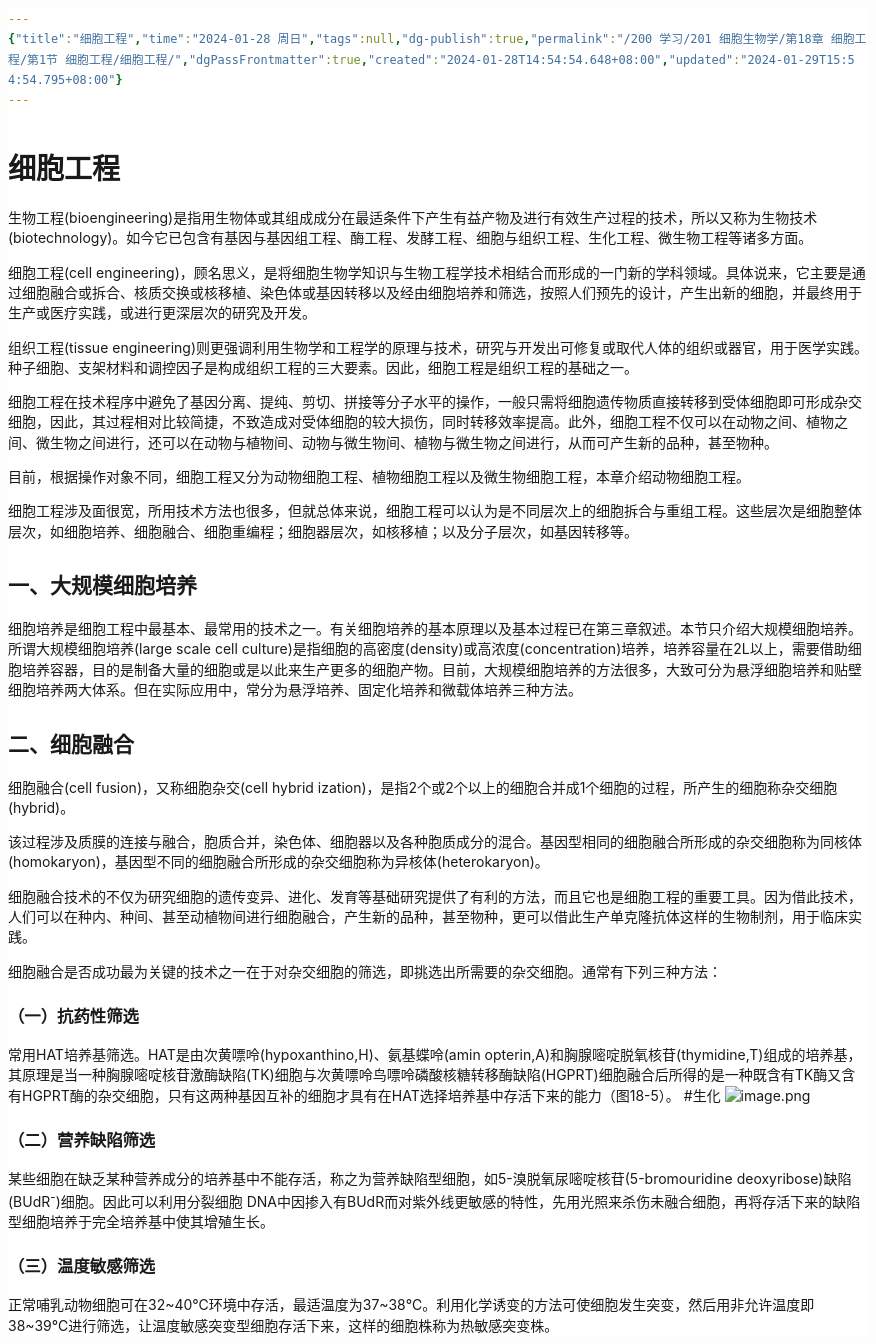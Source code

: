 ```yaml
---
{"title":"细胞工程","time":"2024-01-28 周日","tags":null,"dg-publish":true,"permalink":"/200 学习/201 细胞生物学/第18章 细胞工程/第1节 细胞工程/细胞工程/","dgPassFrontmatter":true,"created":"2024-01-28T14:54:54.648+08:00","updated":"2024-01-29T15:54:54.795+08:00"}
---
```


# 细胞工程
生物工程(bioengineering)是指用生物体或其组成成分在最适条件下产生有益产物及进行有效生产过程的技术，所以又称为生物技术(biotechnology)。如今它已包含有基因与基因组工程、酶工程、发酵工程、细胞与组织工程、生化工程、微生物工程等诸多方面。

细胞工程(cell engineering)，顾名思义，是将细胞生物学知识与生物工程学技术相结合而形成的一门新的学科领域。具体说来，它主要是通过细胞融合或拆合、核质交换或核移植、染色体或基因转移以及经由细胞培养和筛选，按照人们预先的设计，产生出新的细胞，并最终用于生产或医疗实践，或进行更深层次的研究及开发。

组织工程(tissue engineering)则更强调利用生物学和工程学的原理与技术，研究与开发出可修复或取代人体的组织或器官，用于医学实践。种子细胞、支架材料和调控因子是构成组织工程的三大要素。因此，细胞工程是组织工程的基础之一。

细胞工程在技术程序中避免了基因分离、提纯、剪切、拼接等分子水平的操作，一般只需将细胞遗传物质直接转移到受体细胞即可形成杂交细胞，因此，其过程相对比较简捷，不致造成对受体细胞的较大损伤，同时转移效率提高。此外，细胞工程不仅可以在动物之间、植物之间、微生物之间进行，还可以在动物与植物间、动物与微生物间、植物与微生物之间进行，从而可产生新的品种，甚至物种。

目前，根据操作对象不同，细胞工程又分为动物细胞工程、植物细胞工程以及微生物细胞工程，本章介绍动物细胞工程。

细胞工程涉及面很宽，所用技术方法也很多，但就总体来说，细胞工程可以认为是不同层次上的细胞拆合与重组工程。这些层次是细胞整体层次，如细胞培养、细胞融合、细胞重编程；细胞器层次，如核移植；以及分子层次，如基因转移等。
## 一、大规模细胞培养
细胞培养是细胞工程中最基本、最常用的技术之一。有关细胞培养的基本原理以及基本过程已在第三章叙述。本节只介绍大规模细胞培养。所谓大规模细胞培养(large scale cell culture)是指细胞的高密度(density)或高浓度(concentration)培养，培养容量在2L以上，需要借助细胞培养容器，目的是制备大量的细胞或是以此来生产更多的细胞产物。目前，大规模细胞培养的方法很多，大致可分为悬浮细胞培养和贴壁细胞培养两大体系。但在实际应用中，常分为悬浮培养、固定化培养和微载体培养三种方法。
## 二、细胞融合
细胞融合(cell fusion)，又称细胞杂交(cell hybrid ization)，是指2个或2个以上的细胞合并成1个细胞的过程，所产生的细胞称杂交细胞(hybrid)。

该过程涉及质膜的连接与融合，胞质合并，染色体、细胞器以及各种胞质成分的混合。基因型相同的细胞融合所形成的杂交细胞称为同核体(homokaryon)，基因型不同的细胞融合所形成的杂交细胞称为异核体(heterokaryon)。

细胞融合技术的不仅为研究细胞的遗传变异、进化、发育等基础研究提供了有利的方法，而且它也是细胞工程的重要工具。因为借此技术，人们可以在种内、种间、甚至动植物间进行细胞融合，产生新的品种，甚至物种，更可以借此生产单克隆抗体这样的生物制剂，用于临床实践。

细胞融合是否成功最为关键的技术之一在于对杂交细胞的筛选，即挑选出所需要的杂交细胞。通常有下列三种方法： 
### （一）抗药性筛选
常用HAT培养基筛选。HAT是由次黄嘌呤(hypoxanthino,H)、氨基蝶呤(amin opterin,A)和胸腺嘧啶脱氧核苷(thymidine,T)组成的培养基，其原理是当一种胸腺嘧啶核苷激酶缺陷(TK)细胞与次黄嘌呤鸟嘌呤磷酸核糖转移酶缺陷(HGPRT)细胞融合后所得的是一种既含有TK酶又含有HGPRT酶的杂交细胞，只有这两种基因互补的细胞才具有在HAT选择培养基中存活下来的能力（图18-5）。 #生化
![image.png](https://cdn.jsdelivr.net/gh/Dolan-Lance/Image-Jiang/202401281500078.jpg)
### （二）营养缺陷筛选
某些细胞在缺乏某种营养成分的培养基中不能存活，称之为营养缺陷型细胞，如5-溴脱氧尿嘧啶核苷(5-bromouridine deoxyribose)缺陷(BUdR<sup>-</sup>)细胞。因此可以利用分裂细胞 DNA中因掺入有BUdR而对紫外线更敏感的特性，先用光照来杀伤未融合细胞，再将存活下来的缺陷型细胞培养于完全培养基中使其增殖生长。 
### （三）温度敏感筛选
正常哺乳动物细胞可在32~40℃环境中存活，最适温度为37~38℃。利用化学诱变的方法可使细胞发生突变，然后用非允许温度即38~39℃进行筛选，让温度敏感突变型细胞存活下来，这样的细胞株称为热敏感突变株。
